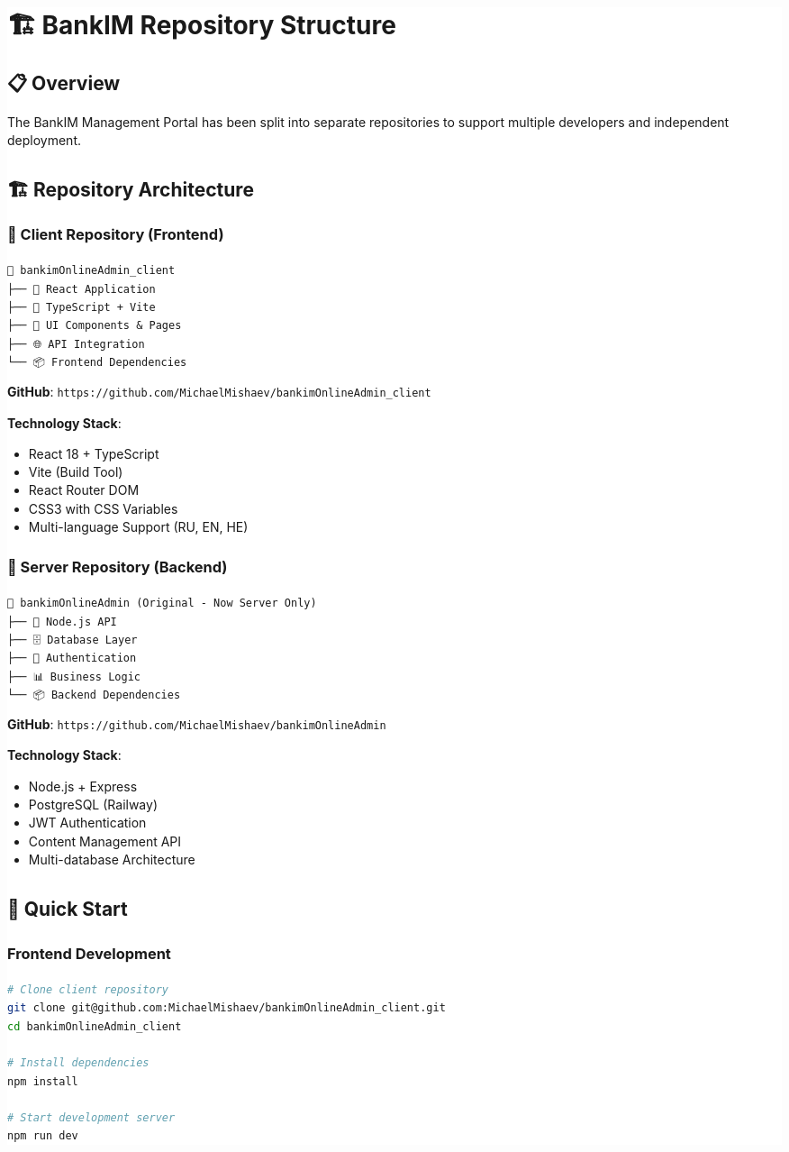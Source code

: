 # 🏗️ BankIM Repository Structure

## 📋 **Overview**

The BankIM Management Portal has been split into separate repositories to support multiple developers and independent deployment.

## 🏗️ **Repository Architecture**

### **📁 Client Repository (Frontend)**
```
📁 bankimOnlineAdmin_client
├── 🎨 React Application
├── 📱 TypeScript + Vite
├── 🎨 UI Components & Pages
├── 🌐 API Integration
└── 📦 Frontend Dependencies
```

**GitHub**: `https://github.com/MichaelMishaev/bankimOnlineAdmin_client`

**Technology Stack**:
- React 18 + TypeScript
- Vite (Build Tool)
- React Router DOM
- CSS3 with CSS Variables
- Multi-language Support (RU, EN, HE)

### **📁 Server Repository (Backend)**
```
📁 bankimOnlineAdmin (Original - Now Server Only)
├── 🔧 Node.js API
├── 🗄️ Database Layer
├── 🔐 Authentication
├── 📊 Business Logic
└── 📦 Backend Dependencies
```

**GitHub**: `https://github.com/MichaelMishaev/bankimOnlineAdmin`

**Technology Stack**:
- Node.js + Express
- PostgreSQL (Railway)
- JWT Authentication
- Content Management API
- Multi-database Architecture

## 🚀 **Quick Start**

### **Frontend Development**
```bash
# Clone client repository
git clone git@github.com:MichaelMishaev/bankimOnlineAdmin_client.git
cd bankimOnlineAdmin_client

# Install dependencies
npm install

# Start development server
npm run dev
```
